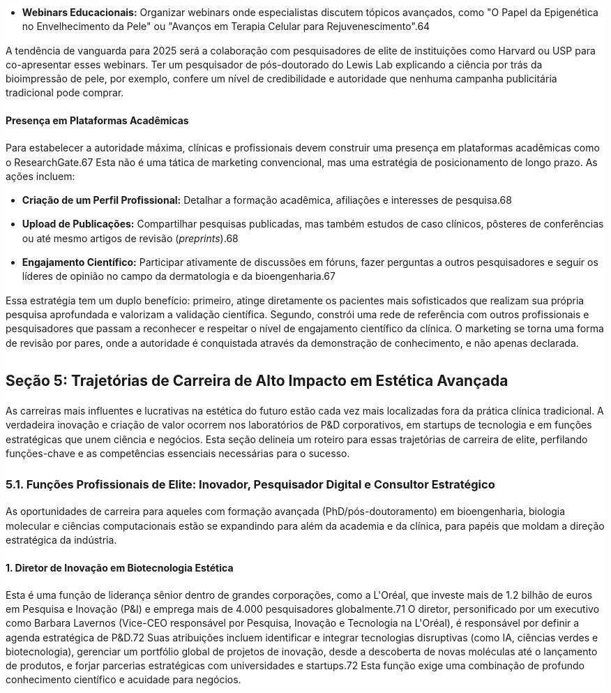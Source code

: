 - **Webinars Educacionais:** Organizar webinars onde especialistas discutem tópicos avançados, como "O Papel da Epigenética no Envelhecimento da Pele" ou "Avanços em Terapia Celular para Rejuvenescimento".64

A tendência de vanguarda para 2025 será a colaboração com pesquisadores de elite de instituições como Harvard ou USP para co-apresentar esses webinars. Ter um pesquisador de pós-doutorado do Lewis Lab explicando a ciência por trás da bioimpressão de pele, por exemplo, confere um nível de credibilidade e autoridade que nenhuma campanha publicitária tradicional pode comprar.

#### Presença em Plataformas Acadêmicas

Para estabelecer a autoridade máxima, clínicas e profissionais devem construir uma presença em plataformas acadêmicas como o ResearchGate.67 Esta não é uma tática de marketing convencional, mas uma estratégia de posicionamento de longo prazo. As ações incluem:

- **Criação de um Perfil Profissional:** Detalhar a formação acadêmica, afiliações e interesses de pesquisa.68

- **Upload de Publicações:** Compartilhar pesquisas publicadas, mas também estudos de caso clínicos, pôsteres de conferências ou até mesmo artigos de revisão (*preprints*).68

- **Engajamento Científico:** Participar ativamente de discussões em fóruns, fazer perguntas a outros pesquisadores e seguir os líderes de opinião no campo da dermatologia e da bioengenharia.67

Essa estratégia tem um duplo benefício: primeiro, atinge diretamente os pacientes mais sofisticados que realizam sua própria pesquisa aprofundada e valorizam a validação científica. Segundo, constrói uma rede de referência com outros profissionais e pesquisadores que passam a reconhecer e respeitar o nível de engajamento científico da clínica. O marketing se torna uma forma de revisão por pares, onde a autoridade é conquistada através da demonstração de conhecimento, e não apenas declarada.

## Seção 5: Trajetórias de Carreira de Alto Impacto em Estética Avançada

As carreiras mais influentes e lucrativas na estética do futuro estão cada vez mais localizadas fora da prática clínica tradicional. A verdadeira inovação e criação de valor ocorrem nos laboratórios de P&D corporativos, em startups de tecnologia e em funções estratégicas que unem ciência e negócios. Esta seção delineia um roteiro para essas trajetórias de carreira de elite, perfilando funções-chave e as competências essenciais necessárias para o sucesso.

### 5.1. Funções Profissionais de Elite: Inovador, Pesquisador Digital e Consultor Estratégico

As oportunidades de carreira para aqueles com formação avançada (PhD/pós-doutoramento) em bioengenharia, biologia molecular e ciências computacionais estão se expandindo para além da academia e da clínica, para papéis que moldam a direção estratégica da indústria.

#### 1. Diretor de Inovação em Biotecnologia Estética

Esta é uma função de liderança sênior dentro de grandes corporações, como a L'Oréal, que investe mais de 1.2 bilhão de euros em Pesquisa e Inovação (P&I) e emprega mais de 4.000 pesquisadores globalmente.71 O diretor, personificado por um executivo como Barbara Lavernos (Vice-CEO responsável por Pesquisa, Inovação e Tecnologia na L'Oréal), é responsável por definir a agenda estratégica de P&D.72 Suas atribuições incluem identificar e integrar tecnologias disruptivas (como IA, ciências verdes e biotecnologia), gerenciar um portfólio global de projetos de inovação, desde a descoberta de novas moléculas até o lançamento de produtos, e forjar parcerias estratégicas com universidades e startups.72 Esta função exige uma combinação de profundo conhecimento científico e acuidade para negócios.
